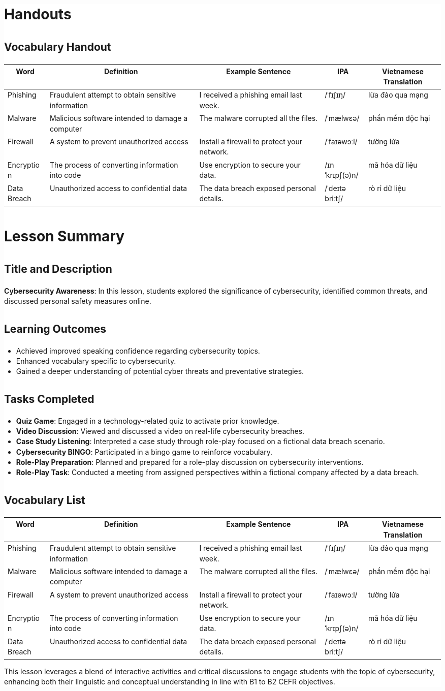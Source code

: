# Handouts

## Vocabulary Handout

| Word         | Definition                                      | Example Sentence                            | IPA                 | Vietnamese Translation      |
|--------------|-------------------------------------------------|---------------------------------------------|---------------------|-----------------------------|
| Phishing     | Fraudulent attempt to obtain sensitive information | I received a phishing email last week.      | /ˈfɪʃɪŋ/           | lừa đảo qua mạng            |
| Malware      | Malicious software intended to damage a computer | The malware corrupted all the files.        | /ˈmælwɛə/          | phần mềm độc hại            |
| Firewall     | A system to prevent unauthorized access         | Install a firewall to protect your network. | /ˈfaɪəwɔːl/        | tường lửa                   |
| Encryption   | The process of converting information into code | Use encryption to secure your data.         | /ɪnˈkrɪpʃ(ə)n/     | mã hóa dữ liệu              |
| Data Breach  | Unauthorized access to confidential data        | The data breach exposed personal details.   | /ˈdeɪtə briːtʃ/    | rò rỉ dữ liệu               |

# Lesson Summary

## Title and Description
**Cybersecurity Awareness**: In this lesson, students explored the significance of cybersecurity, identified common threats, and discussed personal safety measures online.

## Learning Outcomes
- Achieved improved speaking confidence regarding cybersecurity topics.
- Enhanced vocabulary specific to cybersecurity.
- Gained a deeper understanding of potential cyber threats and preventative strategies.

## Tasks Completed
- **Quiz Game**: Engaged in a technology-related quiz to activate prior knowledge.
- **Video Discussion**: Viewed and discussed a video on real-life cybersecurity breaches.
- **Case Study Listening**: Interpreted a case study through role-play focused on a fictional data breach scenario.
- **Cybersecurity BINGO**: Participated in a bingo game to reinforce vocabulary.
- **Role-Play Preparation**: Planned and prepared for a role-play discussion on cybersecurity interventions.
- **Role-Play Task**: Conducted a meeting from assigned perspectives within a fictional company affected by a data breach.

## Vocabulary List

| Word         | Definition                                      | Example Sentence                            | IPA                 | Vietnamese Translation      |
|--------------|-------------------------------------------------|---------------------------------------------|---------------------|-----------------------------|
| Phishing     | Fraudulent attempt to obtain sensitive information | I received a phishing email last week.      | /ˈfɪʃɪŋ/           | lừa đảo qua mạng            |
| Malware      | Malicious software intended to damage a computer | The malware corrupted all the files.        | /ˈmælwɛə/          | phần mềm độc hại            |
| Firewall     | A system to prevent unauthorized access         | Install a firewall to protect your network. | /ˈfaɪəwɔːl/        | tường lửa                   |
| Encryption   | The process of converting information into code | Use encryption to secure your data.         | /ɪnˈkrɪpʃ(ə)n/     | mã hóa dữ liệu              |
| Data Breach  | Unauthorized access to confidential data        | The data breach exposed personal details.   | /ˈdeɪtə briːtʃ/    | rò rỉ dữ liệu               |

This lesson leverages a blend of interactive activities and critical discussions to engage students with the topic of cybersecurity, enhancing both their linguistic and conceptual understanding in line with B1 to B2 CEFR objectives.